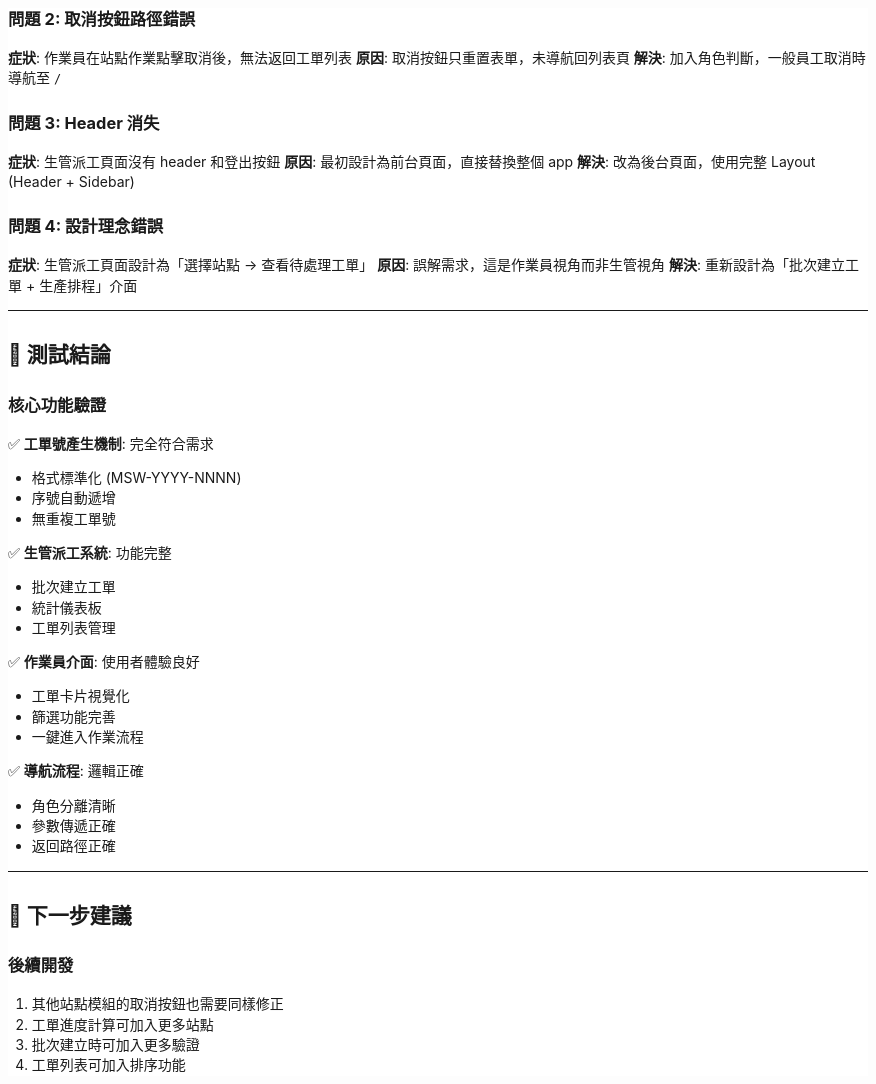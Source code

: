 ### 問題 2: 取消按鈕路徑錯誤
**症狀**: 作業員在站點作業點擊取消後，無法返回工單列表
**原因**: 取消按鈕只重置表單，未導航回列表頁
**解決**: 加入角色判斷，一般員工取消時導航至 `/`

### 問題 3: Header 消失
**症狀**: 生管派工頁面沒有 header 和登出按鈕
**原因**: 最初設計為前台頁面，直接替換整個 app
**解決**: 改為後台頁面，使用完整 Layout (Header + Sidebar)

### 問題 4: 設計理念錯誤
**症狀**: 生管派工頁面設計為「選擇站點 → 查看待處理工單」
**原因**: 誤解需求，這是作業員視角而非生管視角
**解決**: 重新設計為「批次建立工單 + 生產排程」介面

---

## 📝 測試結論

### 核心功能驗證

✅ **工單號產生機制**: 完全符合需求
- 格式標準化 (MSW-YYYY-NNNN)
- 序號自動遞增
- 無重複工單號

✅ **生管派工系統**: 功能完整
- 批次建立工單
- 統計儀表板
- 工單列表管理

✅ **作業員介面**: 使用者體驗良好
- 工單卡片視覺化
- 篩選功能完善
- 一鍵進入作業流程

✅ **導航流程**: 邏輯正確
- 角色分離清晰
- 參數傳遞正確
- 返回路徑正確

---

## 🚀 下一步建議

### 後續開發
1. 其他站點模組的取消按鈕也需要同樣修正
2. 工單進度計算可加入更多站點
3. 批次建立時可加入更多驗證
4. 工單列表可加入排序功能
